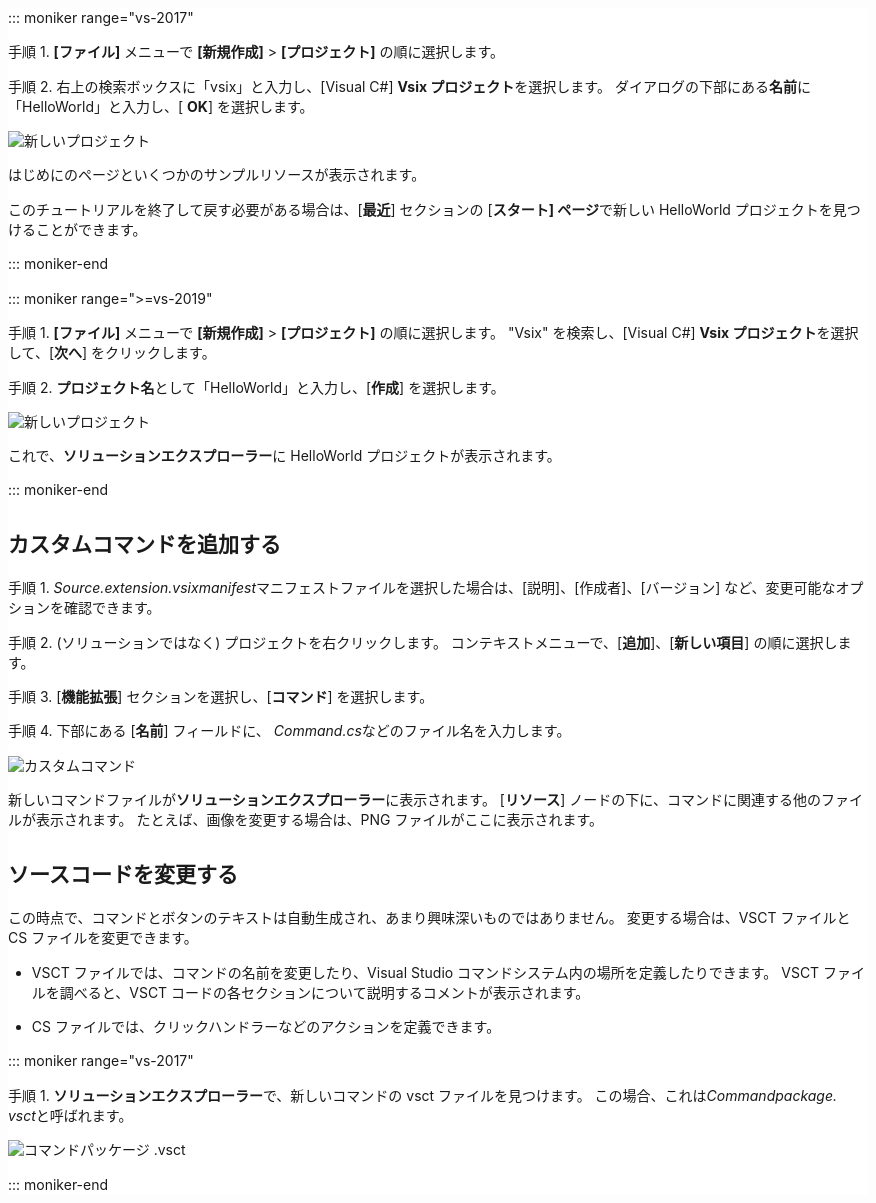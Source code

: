 ::: moniker range="vs-2017"

手順 1. **[ファイル]** メニューで **[新規作成]**  >  **[プロジェクト]** の順に選択します。

手順 2. 右上の検索ボックスに「vsix」と入力し、[Visual C#] **Vsix プロジェクト**を選択します。 ダイアログの下部にある**名前**に「HelloWorld」と入力し、[ **OK**] を選択します。

![新しいプロジェクト](media/hello-world-new-project.png)

はじめにのページといくつかのサンプルリソースが表示されます。

このチュートリアルを終了して戻す必要がある場合は、[**最近**] セクションの [**スタート] ページ**で新しい HelloWorld プロジェクトを見つけることができます。

::: moniker-end

::: moniker range=">=vs-2019"

手順 1. **[ファイル]** メニューで **[新規作成]**  >  **[プロジェクト]** の順に選択します。 "Vsix" を検索し、[Visual C#] **Vsix プロジェクト**を選択して、[**次へ**] をクリックします。

手順 2. **プロジェクト名**として「HelloWorld」と入力し、[**作成**] を選択します。

![新しいプロジェクト](media/hello-world-new-project-2019.png)

これで、**ソリューションエクスプローラー**に HelloWorld プロジェクトが表示されます。

::: moniker-end

## <a name="add-a-custom-command"></a>カスタムコマンドを追加する

手順 1. *Source.extension.vsixmanifest*マニフェストファイルを選択した場合は、[説明]、[作成者]、[バージョン] など、変更可能なオプションを確認できます。

手順 2. (ソリューションではなく) プロジェクトを右クリックします。 コンテキストメニューで、[**追加**]、[**新しい項目**] の順に選択します。

手順 3. [**機能拡張**] セクションを選択し、[**コマンド**] を選択します。

手順 4. 下部にある [**名前**] フィールドに、 *Command.cs*などのファイル名を入力します。

![カスタムコマンド](media/hello-world-vsix-command.png)

新しいコマンドファイルが**ソリューションエクスプローラー**に表示されます。 [**リソース**] ノードの下に、コマンドに関連する他のファイルが表示されます。 たとえば、画像を変更する場合は、PNG ファイルがここに表示されます。

## <a name="modify-the-source-code"></a>ソースコードを変更する

この時点で、コマンドとボタンのテキストは自動生成され、あまり興味深いものではありません。 変更する場合は、VSCT ファイルと CS ファイルを変更できます。

* VSCT ファイルでは、コマンドの名前を変更したり、Visual Studio コマンドシステム内の場所を定義したりできます。 VSCT ファイルを調べると、VSCT コードの各セクションについて説明するコメントが表示されます。

* CS ファイルでは、クリックハンドラーなどのアクションを定義できます。

::: moniker range="vs-2017"

手順 1. **ソリューションエクスプローラー**で、新しいコマンドの vsct ファイルを見つけます。 この場合、これは*Commandpackage. vsct*と呼ばれます。

![コマンドパッケージ .vsct](media/hello-world-command-package-vsct.png)

::: moniker-end
